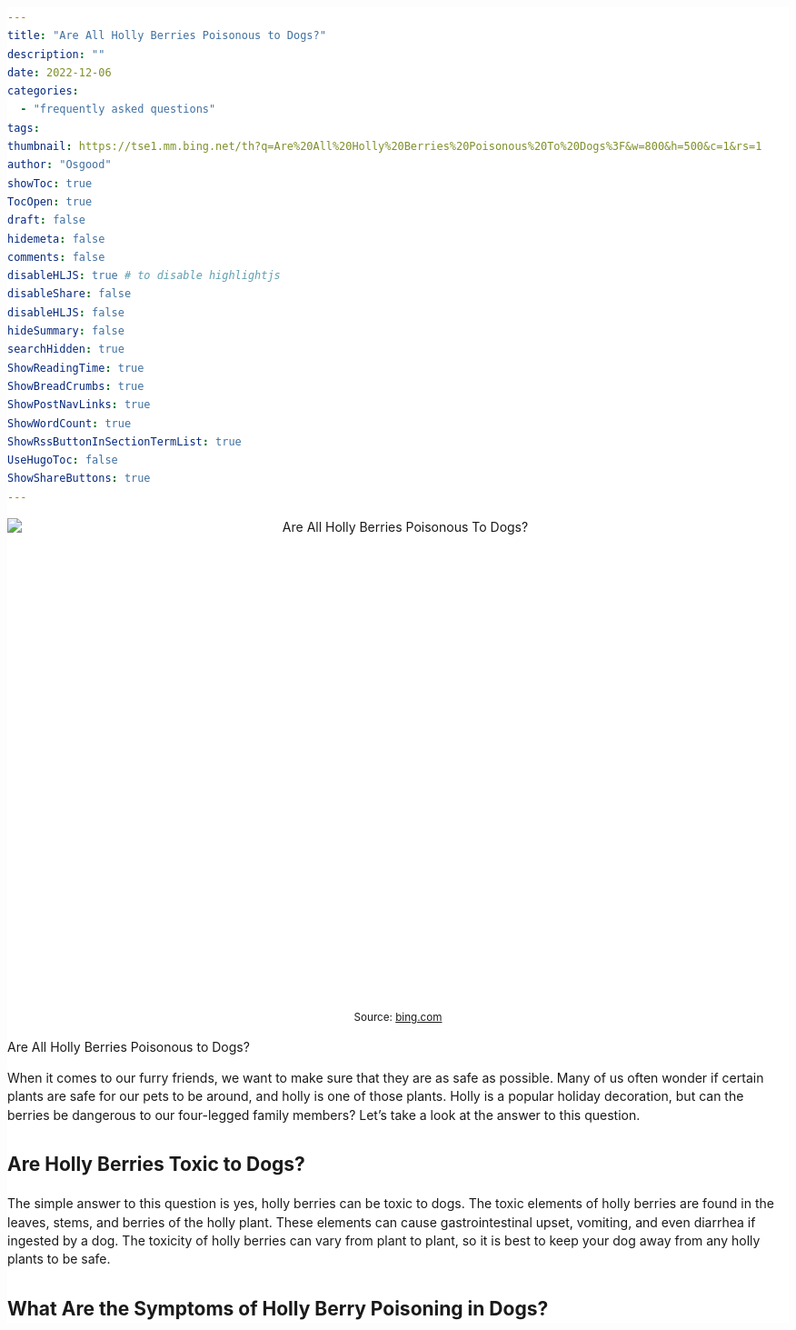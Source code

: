 ```yaml
---
title: "Are All Holly Berries Poisonous to Dogs?"
description: ""
date: 2022-12-06
categories:
  - "frequently asked questions" 
tags: 
thumbnail: https://tse1.mm.bing.net/th?q=Are%20All%20Holly%20Berries%20Poisonous%20To%20Dogs%3F&w=800&h=500&c=1&rs=1
author: "Osgood"
showToc: true
TocOpen: true
draft: false
hidemeta: false
comments: false
disableHLJS: true # to disable highlightjs
disableShare: false
disableHLJS: false
hideSummary: false
searchHidden: true
ShowReadingTime: true
ShowBreadCrumbs: true
ShowPostNavLinks: true
ShowWordCount: true
ShowRssButtonInSectionTermList: true
UseHugoToc: false
ShowShareButtons: true
---
```


<center>
	<img src="https://tse1.mm.bing.net/th?q=Are%20All%20Holly%20Berries%20Poisonous%20To%20Dogs%3F&w=800&h=500&c=1&rs=1" alt="Are All Holly Berries Poisonous To Dogs?" width="800" height="500" style="display: block; width: 100%; height: auto">
	<small>Source: <a href="https://www.bing.com" rel="nofollow">bing.com</a></small>
</center>

Are All Holly Berries Poisonous to Dogs?


When it comes to our furry friends, we want to make sure that they are as safe as possible. Many of us often wonder if certain plants are safe for our pets to be around, and holly is one of those plants. Holly is a popular holiday decoration, but can the berries be dangerous to our four-legged family members? Let’s take a look at the answer to this question.

<h2>Are Holly Berries Toxic to Dogs?</h2>

The simple answer to this question is yes, holly berries can be toxic to dogs. The toxic elements of holly berries are found in the leaves, stems, and berries of the holly plant. These elements can cause gastrointestinal upset, vomiting, and even diarrhea if ingested by a dog. The toxicity of holly berries can vary from plant to plant, so it is best to keep your dog away from any holly plants to be safe.

<h2>What Are the Symptoms of Holly Berry Poisoning in Dogs?</h2>

